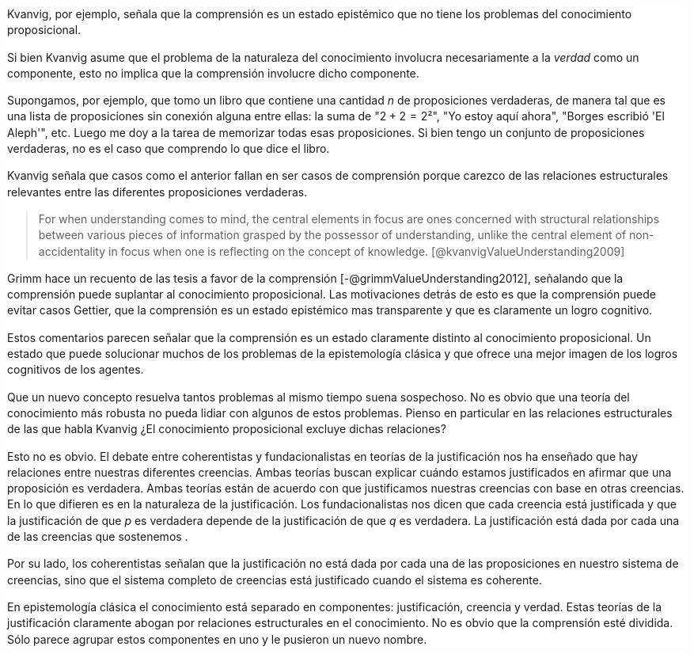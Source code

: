 Kvanvig, por ejemplo, señala que la comprensión es un estado epistémico que no tiene los problemas del conocimiento proposicional.

Si bien Kvanvig asume que el problema de la naturaleza del conocimiento involucra necesariamente a la _verdad_ como un componente, esto no implica que la comprensión involucre dicho componente.

Supongamos, por ejemplo, que tomo un libro que contiene una cantidad $n$ de proposiciones verdaderas, de manera tal que es una lista de proposiciones sin conexión alguna entre ellas: la suma de "$2+2 = 2²$", "Yo estoy aquí ahora", "Borges escribió 'El Aleph'", etc.
Luego me doy a la tarea de memorizar todas esas proposiciones.
Si bien tengo un conjunto de proposiciones verdaderas, no es el caso que comprendo lo que dice el libro.

Kvanvig señala que casos como el anterior fallan en ser casos de comprensión porque carezco de las relaciones estructurales relevantes entre las diferentes proposiciones verdaderas.

   > For when understanding comes to mind, the central elements in focus are ones concerned with structural relationships between various pieces of information grasped by the possessor of understanding, unlike the central element of non-accidentality in focus when one is reflecting on the concept of knowledge. [@kvanvigValueUnderstanding2009]


Grimm hace un recuento de las tesis a favor de la comprensión [-@grimmValueUnderstanding2012], señalando que la comprensión puede suplantar al conocimiento proposicional.
Las motivaciones detrás de esto es que la comprensión puede evitar casos Gettier, que la comprensión es un estado epistémico mas transparente y que es claramente un logro cognitivo.

Estos comentarios parecen señalar que la comprensión es un estado claramente distinto al conocimiento proposicional. 
Un estado que puede solucionar muchos de los problemas de la epistemología clásica y que ofrece una mejor imagen de los logros cognitivos de los agentes.

Que un nuevo concepto resuelva tantos problemas al mismo tiempo suena sospechoso. 
No es obvio que una teoría del conocimiento más robusta no pueda lidiar con algunos de estos problemas.
Pienso en particular en las relaciones estructurales de las que habla Kvanvig ¿El conocimiento proposicional excluye dichas relaciones?

Esto no es obvio. El debate entre coherentistas y fundacionalistas en teorías de la justificación nos ha enseñado que hay relaciones entre nuestras diferentes creencias.
Ambas teorías buscan explicar cuándo estamos justificados en afirmar que una proposición es verdadera.
Ambas teorías están de acuerdo con que justificamos nuestras creencias con base en otras creencias.
En lo que difieren es en la naturaleza de la justificación.
Los fundacionalistas nos dicen que cada creencia está justificada y que la justificación de que $p$ es verdadera depende de la justificación de que $q$ es verdadera.
La justificación está dada por cada una de las creencias que sostenemos .

Por su lado, los coherentistas señalan que la justificación no está dada por cada una de las proposiciones en nuestro sistema de creencias, sino que el sistema completo de creencias está justificado cuando el sistema es coherente.

En epistemología clásica el conocimiento está separado en componentes: justificación, creencia y verdad.
Estas teorías de la justificación claramente abogan por relaciones estructurales en el conocimiento.
No es obvio que la comprensión esté dividida. Sólo parece agrupar estos componentes en uno y le pusieron un nuevo nombre.


[^1]: Dado el papel central que juega la verdad, el segundo capítulo de este trabajo estará dedicado a las teorías de la verdad.
[^9]: En inglés "swamping problem". Decidí traducirlo como "problema del drenado", por la siguiente razón: los valores instrumentales consumen cualquier valor que asociemos a la verdad en el conocimiento. Esto en analogía con el artículo de Ned Block "¿se drenan hasta desaparecer los poderes causales?" [@blockSeDrenanHasta2013]
[^10]: En términos muy generales, los realistas científicos señalan que hay que entender literalmente las oraciones afirmadas por las teorías científicas. Esta tesis se divide en varios compromisos: epistémicos, semánticos y metafísicos. Por ahora sólo voy a formular la tesis epistémica, que es lo que me concierne en este capítulo: un realista científico está comprometido con que nuestras mejores teorías científicas son descripciones exactas del mundo.Pero sabemos, gracias a muchos casos históricos, que las mejores teorías del pasado han sido revisadas, corregidas y —en algunos casos— descartadas. Es clara la tensión que hay entre el realismo científico, el compromiso del realista con la verdad y los múltiples casos históricos.
[^11]: Me encantaría decir que este ejemplo es original, pero está inspirado en la discusión de Davidson en "A nice derangement of epitaphs" [-@davidsonNiceDerangementEpitaphs1986]. Por supuesto, la discusión en este artículo es sobre fallos en composicionalidad lingüística. Pero me parece que podemos extraer una moraleja para el tema de la comprensión epistémica.
[^2]: Por supuesto, el argumento más general para esto es la llamada meta-inducción pesimista [@laudanConfutationConvergentRealism1981].
[^4]: Utilizo el concepto de ‘empresas epistémicas’ como algo muy general y no bien definido. El concepto puede ser usado para describir tanto a la investigación científica, como a la curiosidad de un niño que está aprendiendo a sumar.
[^5]: No es claro exactamente cuál es la sugerencia platónica. Williamson [-@williamsonKnowledgeItsLimits2002] sugiere que el conocimiento es más estable que la creencia verdadera frente a nueva evidencia. Por utilizar un tecnicismo, los derrotadores para la creencia forman un conjunto de cardinalidad mayor que los derrotadores para el conocimiento.
[^6]: Caracterizar al conocimiento de manera tal que recuperemos todos y sólo los casos en los cuales podamos aplicar el término se conoce como el problema del análisis del conocimiento [@ichikawaAnalysisKnowledge2018]. 
[^7]: "Con relación a las mismas cosas son, pues, el cobarde, el temerario y el valiente, pero se conducen diferentemente a su respecto. Aquéllos pecan por exceso y por defecto, en tanto que éste guarda el medio y el deber." [@aristotelesEticaNicomaquea2012], especialmente los capítulos 2-8 del libro III. 
[^8]: Es controvertido señalar exactamente cuál es el _telos_ de nuestras empresas epistémicas. En particular el fin de la investigación o de la indagación. Varios candidatos entran en esta canasta: la verdad, la comprensión, etc. Por ahora dejaré de lado este problema, pero el trabajo de Friedman puede ofrecer una respuesta para esto.
[^hull]: Estos tres puntos son una ligera modificación de los puntos que presenta Peter Godfrey-Smith en su libro "Philosophy of Biology" [-@godfrey-smithPhilosophyBiology2014, p. 30]. El lector puede encontrar una formulación parecida en [@lloydStructureConfirmationEvolutionary1988]. Originalmente esta formulación se la debemos a Lewontin [-@doi:10.1146/annurev.es.01.110170.000245].
[^exp]: Por el momento esto es una suposición, hay literatura que afirma la tesis contraria. Diré un poco más sobre esto en la sección final del capítulo y en el capítulo siguiente.
[^mach]: Por supuesto, Newton no hablaba de un marco privilegiado, sino que se refería al espacio absoluto como una entidad física. Pero lo que es importante notar es que podemos tener las mismas consecuencias sin apelar a dicha entidad.
[^sint]: La síntesis moderna es un periodo de la historia de la teoría evolutiva que se desarrolló al principio del siglo XX. Los biólogos de este periodo incorporaron la genética mendeleiana a la teoría de la selección de Darwin. 